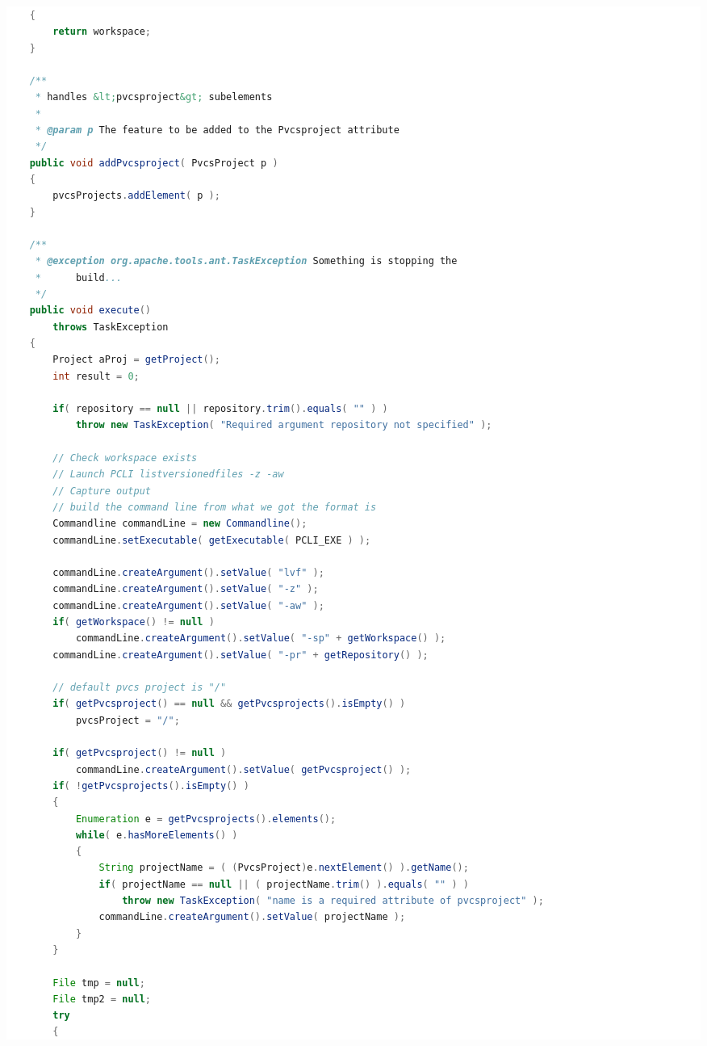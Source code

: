 ```java
    {
        return workspace;
    }

    /**
     * handles &lt;pvcsproject&gt; subelements
     *
     * @param p The feature to be added to the Pvcsproject attribute
     */
    public void addPvcsproject( PvcsProject p )
    {
        pvcsProjects.addElement( p );
    }

    /**
     * @exception org.apache.tools.ant.TaskException Something is stopping the
     *      build...
     */
    public void execute()
        throws TaskException
    {
        Project aProj = getProject();
        int result = 0;

        if( repository == null || repository.trim().equals( "" ) )
            throw new TaskException( "Required argument repository not specified" );

        // Check workspace exists
        // Launch PCLI listversionedfiles -z -aw
        // Capture output
        // build the command line from what we got the format is
        Commandline commandLine = new Commandline();
        commandLine.setExecutable( getExecutable( PCLI_EXE ) );

        commandLine.createArgument().setValue( "lvf" );
        commandLine.createArgument().setValue( "-z" );
        commandLine.createArgument().setValue( "-aw" );
        if( getWorkspace() != null )
            commandLine.createArgument().setValue( "-sp" + getWorkspace() );
        commandLine.createArgument().setValue( "-pr" + getRepository() );

        // default pvcs project is "/"
        if( getPvcsproject() == null && getPvcsprojects().isEmpty() )
            pvcsProject = "/";

        if( getPvcsproject() != null )
            commandLine.createArgument().setValue( getPvcsproject() );
        if( !getPvcsprojects().isEmpty() )
        {
            Enumeration e = getPvcsprojects().elements();
            while( e.hasMoreElements() )
            {
                String projectName = ( (PvcsProject)e.nextElement() ).getName();
                if( projectName == null || ( projectName.trim() ).equals( "" ) )
                    throw new TaskException( "name is a required attribute of pvcsproject" );
                commandLine.createArgument().setValue( projectName );
            }
        }

        File tmp = null;
        File tmp2 = null;
        try
        {
```